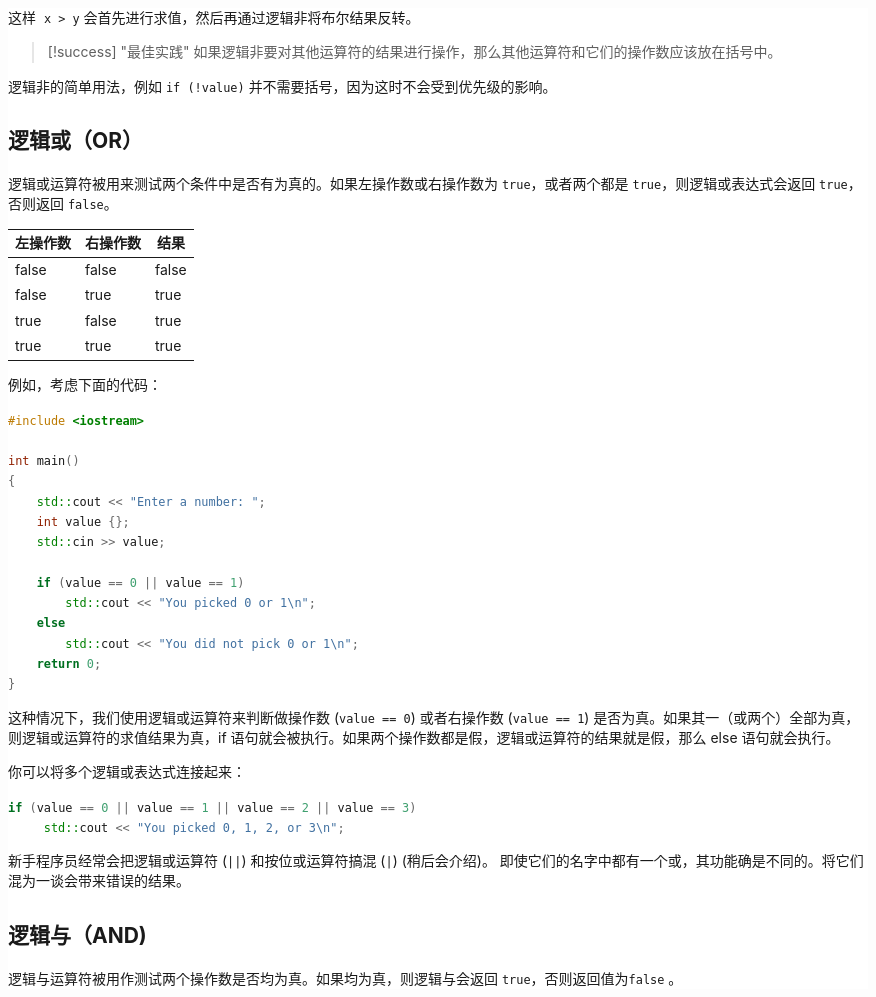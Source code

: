 
这样  `x > y` 会首先进行求值，然后再通过逻辑非将布尔结果反转。

> [!success] "最佳实践"
> 如果逻辑非要对其他运算符的结果进行操作，那么其他运算符和它们的操作数应该放在括号中。
	
逻辑非的简单用法，例如 `if (!value)` 并不需要括号，因为这时不会受到优先级的影响。

## 逻辑或（OR）

逻辑或运算符被用来测试两个条件中是否有为真的。如果左操作数或右操作数为 `true`，或者两个都是 `true`，则逻辑或表达式会返回 `true`，否则返回 `false`。

|左操作数	|右操作数	|结果|
|---|----|----|
|false	|false	|false|
|false	|true	|true|
|true	|false	|true|
|true	|true	|true|

例如，考虑下面的代码：

```cpp
#include <iostream>

int main()
{
    std::cout << "Enter a number: ";
    int value {};
    std::cin >> value;

    if (value == 0 || value == 1)
        std::cout << "You picked 0 or 1\n";
    else
        std::cout << "You did not pick 0 or 1\n";
    return 0;
}
```

这种情况下，我们使用逻辑或运算符来判断做操作数 (`value == 0`) 或者右操作数 (`value == 1`) 是否为真。如果其一（或两个）全部为真，则逻辑或运算符的求值结果为真，if 语句就会被执行。如果两个操作数都是假，逻辑或运算符的结果就是假，那么 else 语句就会执行。

你可以将多个逻辑或表达式连接起来：

```cpp
if (value == 0 || value == 1 || value == 2 || value == 3)
     std::cout << "You picked 0, 1, 2, or 3\n";
```

新手程序员经常会把逻辑或运算符 (`||`) 和按位或运算符搞混 (`|`) (稍后会介绍)。 即使它们的名字中都有一个或，其功能确是不同的。将它们混为一谈会带来错误的结果。


## 逻辑与（AND)

逻辑与运算符被用作测试两个操作数是否均为真。如果均为真，则逻辑与会返回 `true`，否则返回值为`false` 。
